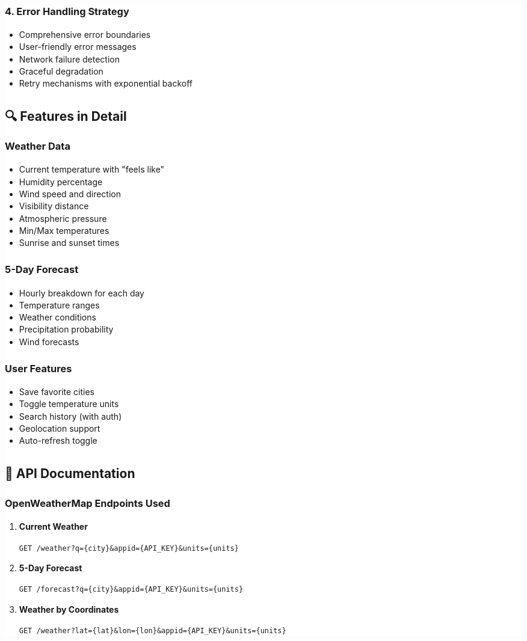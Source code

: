 ### 4. **Error Handling Strategy**

- Comprehensive error boundaries
- User-friendly error messages
- Network failure detection
- Graceful degradation
- Retry mechanisms with exponential backoff

## 🔍 Features in Detail

### Weather Data

- Current temperature with "feels like"
- Humidity percentage
- Wind speed and direction
- Visibility distance
- Atmospheric pressure
- Min/Max temperatures
- Sunrise and sunset times

### 5-Day Forecast

- Hourly breakdown for each day
- Temperature ranges
- Weather conditions
- Precipitation probability
- Wind forecasts

### User Features

- Save favorite cities
- Toggle temperature units
- Search history (with auth)
- Geolocation support
- Auto-refresh toggle

## 📝 API Documentation

### OpenWeatherMap Endpoints Used

1. **Current Weather**

   ```
   GET /weather?q={city}&appid={API_KEY}&units={units}
   ```

2. **5-Day Forecast**

   ```
   GET /forecast?q={city}&appid={API_KEY}&units={units}
   ```

3. **Weather by Coordinates**
   ```
   GET /weather?lat={lat}&lon={lon}&appid={API_KEY}&units={units}
   ```
